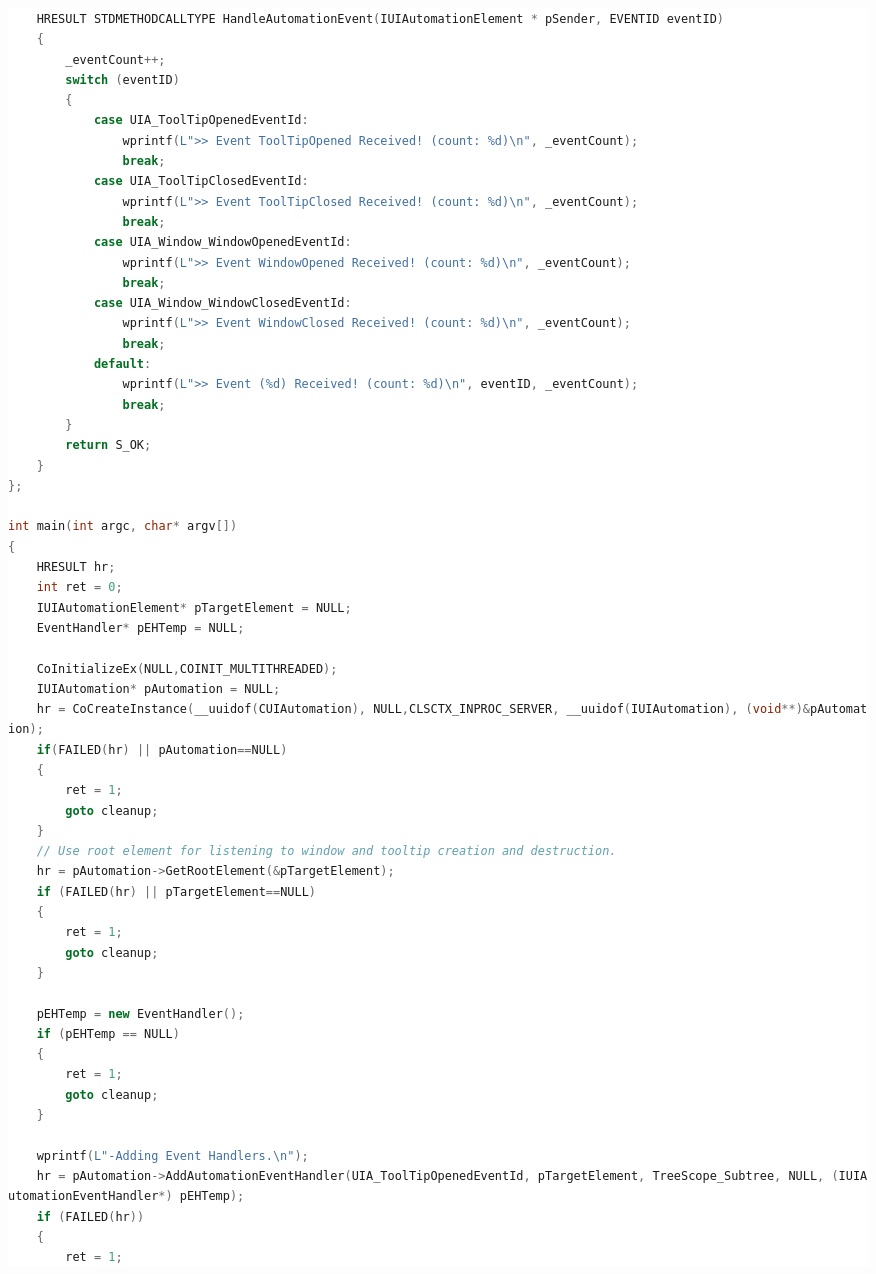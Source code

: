 ```C++
    HRESULT STDMETHODCALLTYPE HandleAutomationEvent(IUIAutomationElement * pSender, EVENTID eventID)
    {
        _eventCount++;
        switch (eventID) 
        {
            case UIA_ToolTipOpenedEventId:
                wprintf(L">> Event ToolTipOpened Received! (count: %d)\n", _eventCount);
                break;
            case UIA_ToolTipClosedEventId:
                wprintf(L">> Event ToolTipClosed Received! (count: %d)\n", _eventCount);
                break;
            case UIA_Window_WindowOpenedEventId:
                wprintf(L">> Event WindowOpened Received! (count: %d)\n", _eventCount);
                break;
            case UIA_Window_WindowClosedEventId:
                wprintf(L">> Event WindowClosed Received! (count: %d)\n", _eventCount);
                break;
            default:
                wprintf(L">> Event (%d) Received! (count: %d)\n", eventID, _eventCount);
                break;
        }
        return S_OK;
    }
};

int main(int argc, char* argv[])
{
    HRESULT hr;
    int ret = 0;
    IUIAutomationElement* pTargetElement = NULL;
    EventHandler* pEHTemp = NULL;

    CoInitializeEx(NULL,COINIT_MULTITHREADED);
    IUIAutomation* pAutomation = NULL;
    hr = CoCreateInstance(__uuidof(CUIAutomation), NULL,CLSCTX_INPROC_SERVER, __uuidof(IUIAutomation), (void**)&pAutomation);
    if(FAILED(hr) || pAutomation==NULL) 
    {
        ret = 1;
        goto cleanup;
    }
    // Use root element for listening to window and tooltip creation and destruction.
    hr = pAutomation->GetRootElement(&pTargetElement);
    if (FAILED(hr) || pTargetElement==NULL) 
    {
        ret = 1;
        goto cleanup;
    }

    pEHTemp = new EventHandler();
    if (pEHTemp == NULL) 
    {
        ret = 1;
        goto cleanup;
    }

    wprintf(L"-Adding Event Handlers.\n");
    hr = pAutomation->AddAutomationEventHandler(UIA_ToolTipOpenedEventId, pTargetElement, TreeScope_Subtree, NULL, (IUIAutomationEventHandler*) pEHTemp);
    if (FAILED(hr)) 
    {
        ret = 1;
```